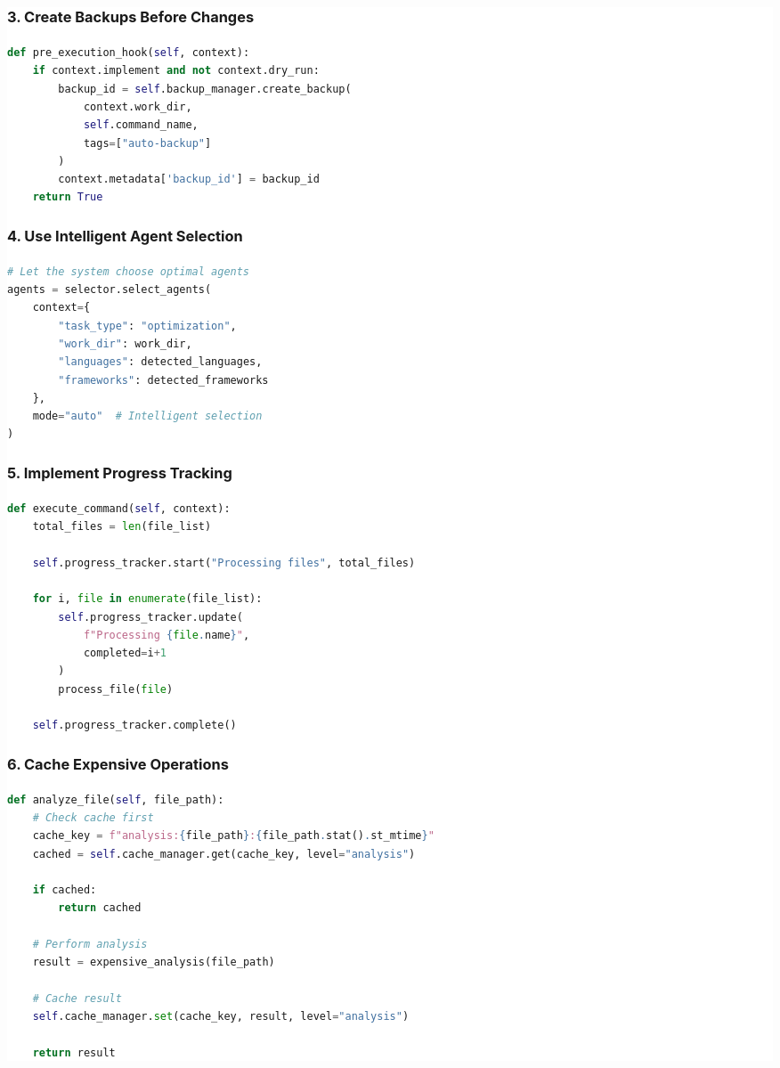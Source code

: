 ### 3. Create Backups Before Changes

```python
def pre_execution_hook(self, context):
    if context.implement and not context.dry_run:
        backup_id = self.backup_manager.create_backup(
            context.work_dir,
            self.command_name,
            tags=["auto-backup"]
        )
        context.metadata['backup_id'] = backup_id
    return True
```

### 4. Use Intelligent Agent Selection

```python
# Let the system choose optimal agents
agents = selector.select_agents(
    context={
        "task_type": "optimization",
        "work_dir": work_dir,
        "languages": detected_languages,
        "frameworks": detected_frameworks
    },
    mode="auto"  # Intelligent selection
)
```

### 5. Implement Progress Tracking

```python
def execute_command(self, context):
    total_files = len(file_list)

    self.progress_tracker.start("Processing files", total_files)

    for i, file in enumerate(file_list):
        self.progress_tracker.update(
            f"Processing {file.name}",
            completed=i+1
        )
        process_file(file)

    self.progress_tracker.complete()
```

### 6. Cache Expensive Operations

```python
def analyze_file(self, file_path):
    # Check cache first
    cache_key = f"analysis:{file_path}:{file_path.stat().st_mtime}"
    cached = self.cache_manager.get(cache_key, level="analysis")

    if cached:
        return cached

    # Perform analysis
    result = expensive_analysis(file_path)

    # Cache result
    self.cache_manager.set(cache_key, result, level="analysis")

    return result
```